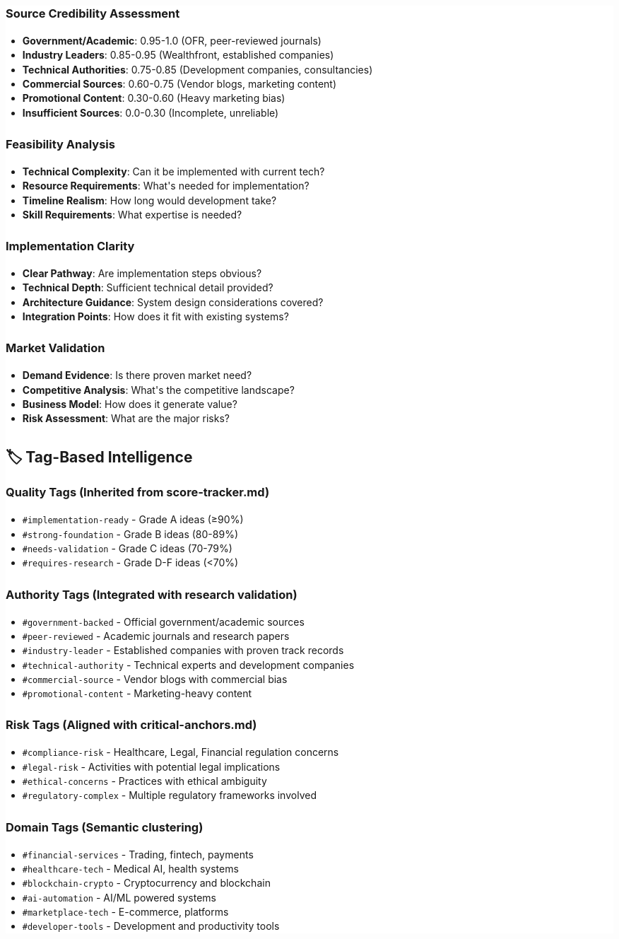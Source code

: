 ### Source Credibility Assessment
- **Government/Academic**: 0.95-1.0 (OFR, peer-reviewed journals)
- **Industry Leaders**: 0.85-0.95 (Wealthfront, established companies)
- **Technical Authorities**: 0.75-0.85 (Development companies, consultancies)
- **Commercial Sources**: 0.60-0.75 (Vendor blogs, marketing content)
- **Promotional Content**: 0.30-0.60 (Heavy marketing bias)
- **Insufficient Sources**: 0.0-0.30 (Incomplete, unreliable)

### Feasibility Analysis
- **Technical Complexity**: Can it be implemented with current tech?
- **Resource Requirements**: What's needed for implementation?
- **Timeline Realism**: How long would development take?
- **Skill Requirements**: What expertise is needed?

### Implementation Clarity
- **Clear Pathway**: Are implementation steps obvious?
- **Technical Depth**: Sufficient technical detail provided?
- **Architecture Guidance**: System design considerations covered?
- **Integration Points**: How does it fit with existing systems?

### Market Validation
- **Demand Evidence**: Is there proven market need?
- **Competitive Analysis**: What's the competitive landscape?
- **Business Model**: How does it generate value?
- **Risk Assessment**: What are the major risks?

## 🏷️ Tag-Based Intelligence

### Quality Tags (Inherited from score-tracker.md)
- `#implementation-ready` - Grade A ideas (≥90%)
- `#strong-foundation` - Grade B ideas (80-89%)
- `#needs-validation` - Grade C ideas (70-79%)
- `#requires-research` - Grade D-F ideas (<70%)

### Authority Tags (Integrated with research validation)
- `#government-backed` - Official government/academic sources
- `#peer-reviewed` - Academic journals and research papers
- `#industry-leader` - Established companies with proven track records
- `#technical-authority` - Technical experts and development companies
- `#commercial-source` - Vendor blogs with commercial bias
- `#promotional-content` - Marketing-heavy content

### Risk Tags (Aligned with critical-anchors.md)
- `#compliance-risk` - Healthcare, Legal, Financial regulation concerns
- `#legal-risk` - Activities with potential legal implications
- `#ethical-concerns` - Practices with ethical ambiguity
- `#regulatory-complex` - Multiple regulatory frameworks involved

### Domain Tags (Semantic clustering)
- `#financial-services` - Trading, fintech, payments
- `#healthcare-tech` - Medical AI, health systems
- `#blockchain-crypto` - Cryptocurrency and blockchain
- `#ai-automation` - AI/ML powered systems
- `#marketplace-tech` - E-commerce, platforms
- `#developer-tools` - Development and productivity tools
